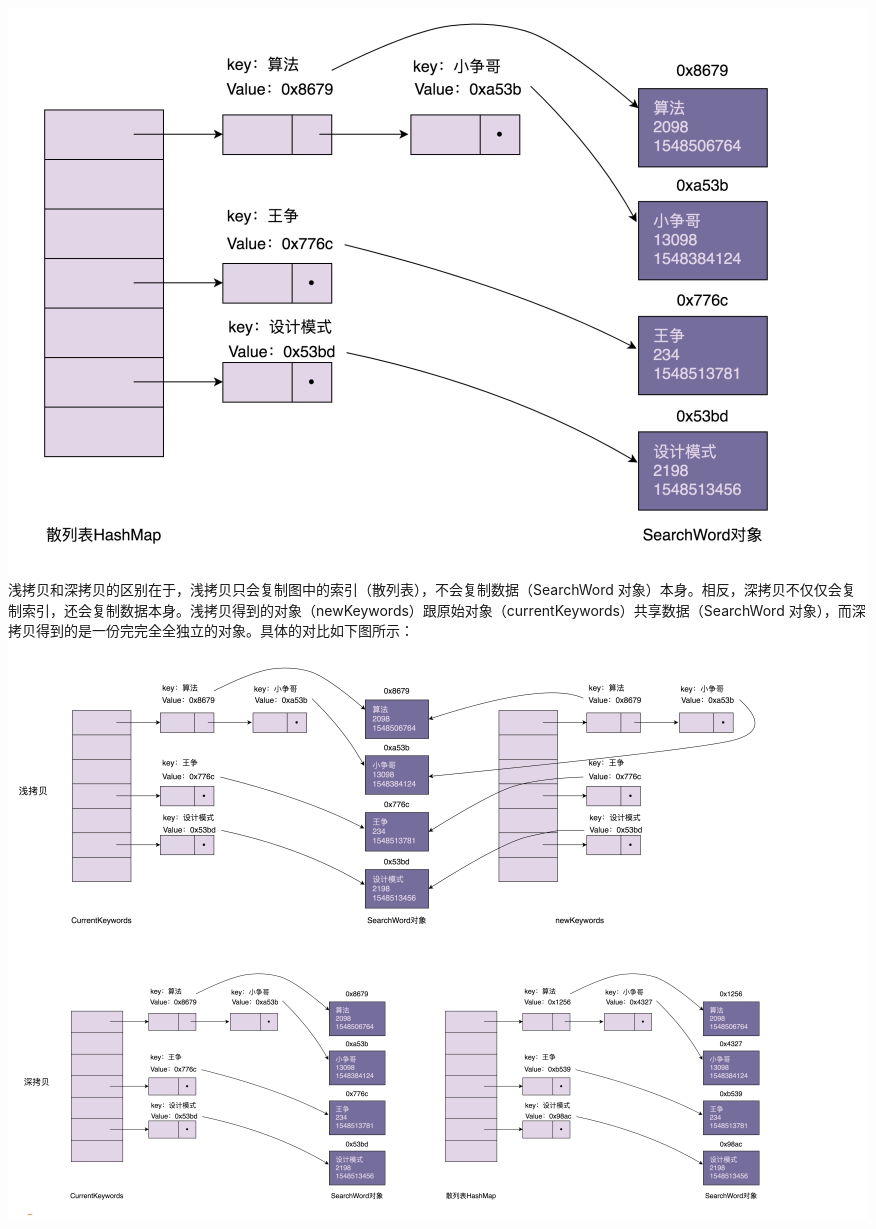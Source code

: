 ![image-20220625190106708](47%E5%8E%9F%E5%9E%8B%E6%A8%A1%E5%BC%8F%EF%BC%9A%E5%A6%82%E4%BD%95%E6%9C%80%E5%BF%AB%E9%80%9F%E5%9C%B0clone%E4%B8%80%E4%B8%AAHashMap%E6%95%A3%E5%88%97%E8%A1%A8%EF%BC%9F.resource/image-20220625190106708.png)

浅拷贝和深拷贝的区别在于，浅拷贝只会复制图中的索引（散列表），不会复制数据（SearchWord 对象）本身。相反，深拷贝不仅仅会复制索引，还会复制数据本身。浅拷贝得到的对象（newKeywords）跟原始对象（currentKeywords）共享数据（SearchWord 对象），而深拷贝得到的是一份完完全全独立的对象。具体的对比如下图所示：

![image-20220625190331729](47%E5%8E%9F%E5%9E%8B%E6%A8%A1%E5%BC%8F%EF%BC%9A%E5%A6%82%E4%BD%95%E6%9C%80%E5%BF%AB%E9%80%9F%E5%9C%B0clone%E4%B8%80%E4%B8%AAHashMap%E6%95%A3%E5%88%97%E8%A1%A8%EF%BC%9F.resource/image-20220625190331729.png)

![image-20220625190348675](47%E5%8E%9F%E5%9E%8B%E6%A8%A1%E5%BC%8F%EF%BC%9A%E5%A6%82%E4%BD%95%E6%9C%80%E5%BF%AB%E9%80%9F%E5%9C%B0clone%E4%B8%80%E4%B8%AAHashMap%E6%95%A3%E5%88%97%E8%A1%A8%EF%BC%9F.resource/image-20220625190348675.png)
